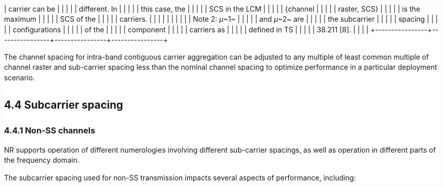 | carrier can be |                |                |                |
| different. In  |                |                |                |
| this case, the |                |                |                |
| SCS in the LCM |                |                |                |
| {channel       |                |                |                |
| raster, SCS}   |                |                |                |
| is the maximum |                |                |                |
| SCS of the     |                |                |                |
| carriers.      |                |                |                |
|                |                |                |                |
| Note 2: *µ*~1~ |                |                |                |
| and *µ*~2~ are |                |                |                |
| the subcarrier |                |                |                |
| spacing        |                |                |                |
| configurations |                |                |                |
| of the         |                |                |                |
| component      |                |                |                |
| carriers as    |                |                |                |
| defined in TS  |                |                |                |
| 38.211 \[8\].  |                |                |                |
+----------------+----------------+----------------+----------------+

The channel spacing for intra-band contiguous carrier aggregation can be
adjusted to any multiple of least common multiple of channel raster and
sub-carrier spacing less than the nominal channel spacing to optimize
performance in a particular deployment scenario.

4.4 Subcarrier spacing
----------------------

### 4.4.1 Non-SS channels

NR supports operation of different numerologies involving different
sub-carrier spacings, as well as operation in different parts of the
frequency domain.

The subcarrier spacing used for non-SS transmission impacts several
aspects of performance, including:
